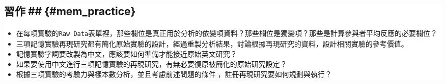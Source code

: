 ## 習作 ##  {#mem_practice} 

- 在每項實驗的`Raw Data`表單裡，那些欄位是真正用於分析的依變項資料？那些欄位是獨變項？那些是計算參與者平均反應的必要欄位？
- 三項記憶實驗再現研究都有簡化原始實驗的設計，經過重製分析結果，討論根據再現研究的資料，設計相關實驗的參考價值。
- 記憶實驗字詞要改製為中文，應該要如何準備才能接近原始英文研究？
- 如果要使用中文進行三項記憶實驗的再現研究，有無必要復原被簡化的原始研究設定？
- 根據三項實驗的考驗力與樣本數分析，並且考慮前述問題的條件 ，註冊再現研究要如何規劃與執行？

